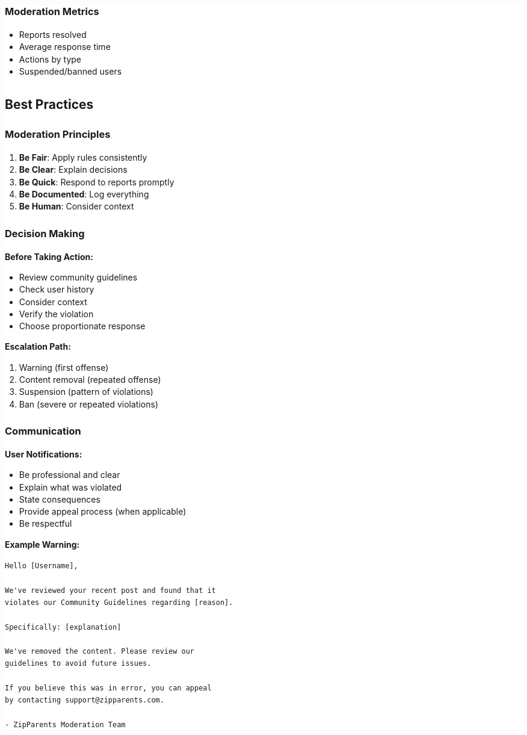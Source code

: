 ### Moderation Metrics

- Reports resolved
- Average response time
- Actions by type
- Suspended/banned users

## Best Practices

### Moderation Principles

1. **Be Fair**: Apply rules consistently
2. **Be Clear**: Explain decisions
3. **Be Quick**: Respond to reports promptly
4. **Be Documented**: Log everything
5. **Be Human**: Consider context

### Decision Making

**Before Taking Action:**
- Review community guidelines
- Check user history
- Consider context
- Verify the violation
- Choose proportionate response

**Escalation Path:**
1. Warning (first offense)
2. Content removal (repeated offense)
3. Suspension (pattern of violations)
4. Ban (severe or repeated violations)

### Communication

**User Notifications:**
- Be professional and clear
- Explain what was violated
- State consequences
- Provide appeal process (when applicable)
- Be respectful

**Example Warning:**
```
Hello [Username],

We've reviewed your recent post and found that it
violates our Community Guidelines regarding [reason].

Specifically: [explanation]

We've removed the content. Please review our
guidelines to avoid future issues.

If you believe this was in error, you can appeal
by contacting support@zipparents.com.

- ZipParents Moderation Team
```
